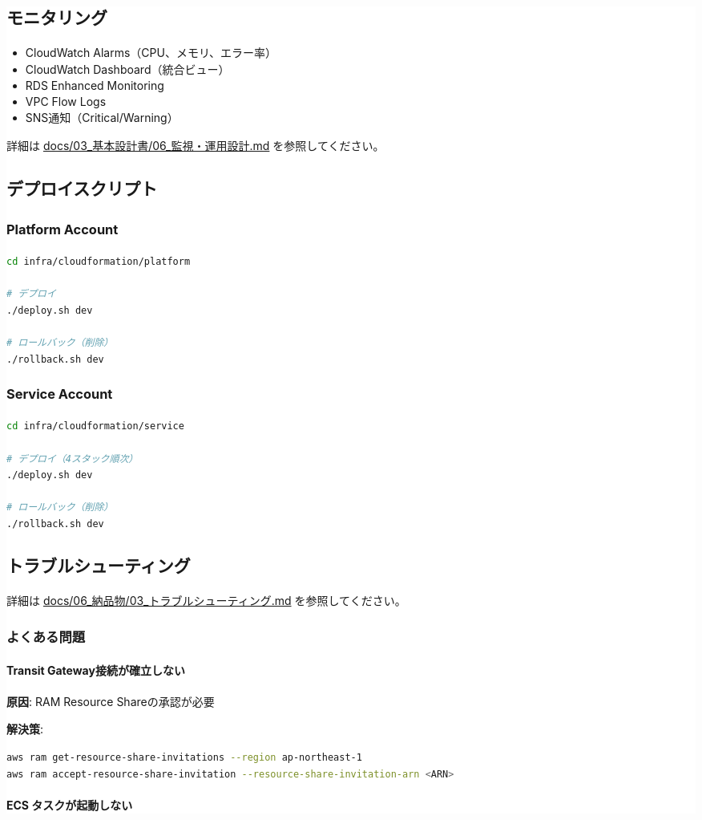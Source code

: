 ## モニタリング

- CloudWatch Alarms（CPU、メモリ、エラー率）
- CloudWatch Dashboard（統合ビュー）
- RDS Enhanced Monitoring
- VPC Flow Logs
- SNS通知（Critical/Warning）

詳細は [docs/03_基本設計書/06_監視・運用設計.md](docs/03_基本設計書/06_監視・運用設計.md) を参照してください。

## デプロイスクリプト

### Platform Account

```bash
cd infra/cloudformation/platform

# デプロイ
./deploy.sh dev

# ロールバック（削除）
./rollback.sh dev
```

### Service Account

```bash
cd infra/cloudformation/service

# デプロイ（4スタック順次）
./deploy.sh dev

# ロールバック（削除）
./rollback.sh dev
```

## トラブルシューティング

詳細は [docs/06_納品物/03_トラブルシューティング.md](docs/06_納品物/03_トラブルシューティング.md) を参照してください。

### よくある問題

#### Transit Gateway接続が確立しない

**原因**: RAM Resource Shareの承認が必要

**解決策**:
```bash
aws ram get-resource-share-invitations --region ap-northeast-1
aws ram accept-resource-share-invitation --resource-share-invitation-arn <ARN>
```

#### ECS タスクが起動しない
